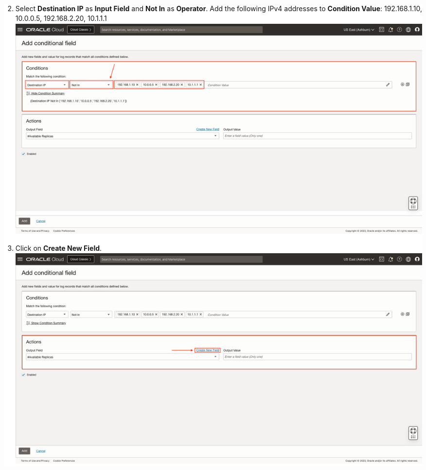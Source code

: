 2. Select **Destination IP** as **Input Field** and **Not In** as **Operator**. Add the following IPv4 addresses to **Condition Value**: 192.168.1.10, 10.0.0.5, 192.168.2.20, 10.1.1.1
   ![](./images/sources-create-05.png "UIdescription")

3. Click on **Create New Field**.
   ![](./images/sources-create-06.png "UIdescription")
